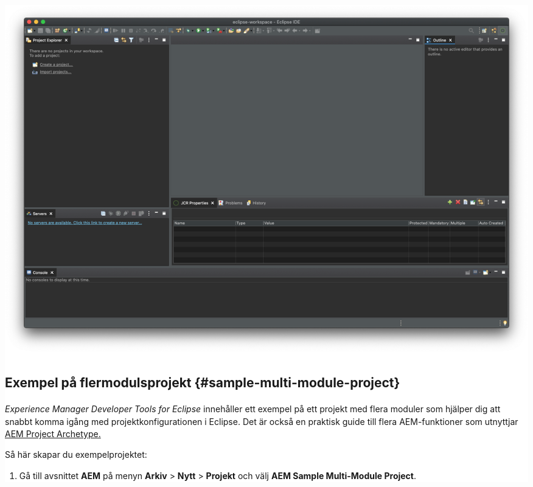 ![Perspektivet AEM i Eclipse](assets/eclipse-aem-perspective.png)

## Exempel på flermodulsprojekt {#sample-multi-module-project}

_Experience Manager Developer Tools for Eclipse_ innehåller ett exempel på ett projekt med flera moduler som hjälper dig att snabbt komma igång med projektkonfigurationen i Eclipse. Det är också en praktisk guide till flera AEM-funktioner som utnyttjar [AEM Project Archetype.](https://github.com/adobe/aem-project-archetype)

Så här skapar du exempelprojektet:

1. Gå till avsnittet **AEM** på menyn **Arkiv** > **Nytt** > **Projekt** och välj **AEM Sample Multi-Module Project**.
